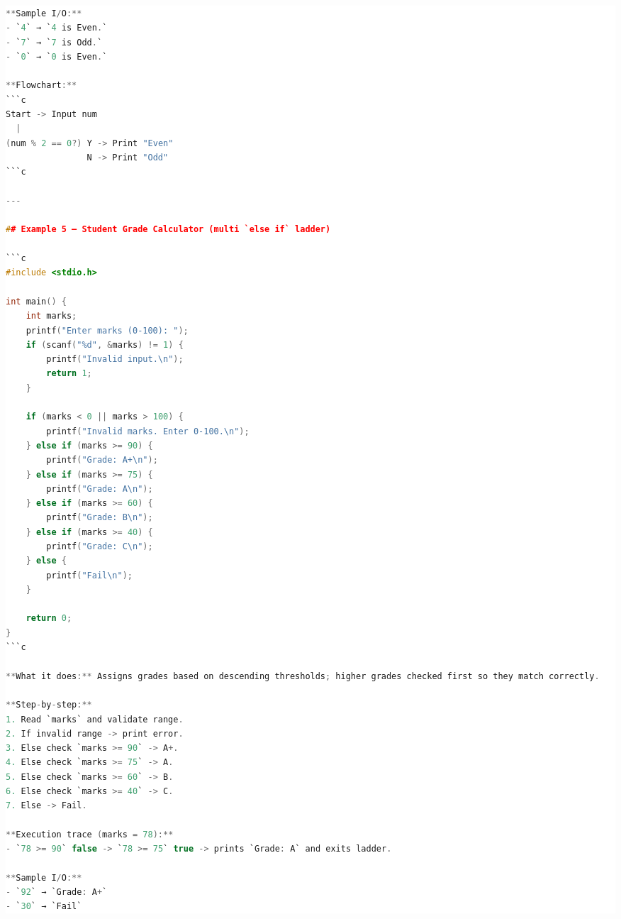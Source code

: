 ```c
**Sample I/O:**
- `4` → `4 is Even.`
- `7` → `7 is Odd.`
- `0` → `0 is Even.`

**Flowchart:**
```c
Start -> Input num
  |
(num % 2 == 0?) Y -> Print "Even"
                N -> Print "Odd"
```c

---

## Example 5 — Student Grade Calculator (multi `else if` ladder)

```c
#include <stdio.h>

int main() {
    int marks;
    printf("Enter marks (0-100): ");
    if (scanf("%d", &marks) != 1) {
        printf("Invalid input.\n");
        return 1;
    }

    if (marks < 0 || marks > 100) {
        printf("Invalid marks. Enter 0-100.\n");
    } else if (marks >= 90) {
        printf("Grade: A+\n");
    } else if (marks >= 75) {
        printf("Grade: A\n");
    } else if (marks >= 60) {
        printf("Grade: B\n");
    } else if (marks >= 40) {
        printf("Grade: C\n");
    } else {
        printf("Fail\n");
    }

    return 0;
}
```c

**What it does:** Assigns grades based on descending thresholds; higher grades checked first so they match correctly.

**Step-by-step:**
1. Read `marks` and validate range.
2. If invalid range -> print error.
3. Else check `marks >= 90` -> A+.
4. Else check `marks >= 75` -> A.
5. Else check `marks >= 60` -> B.
6. Else check `marks >= 40` -> C.
7. Else -> Fail.

**Execution trace (marks = 78):**
- `78 >= 90` false -> `78 >= 75` true -> prints `Grade: A` and exits ladder.

**Sample I/O:**
- `92` → `Grade: A+`
- `30` → `Fail`
```